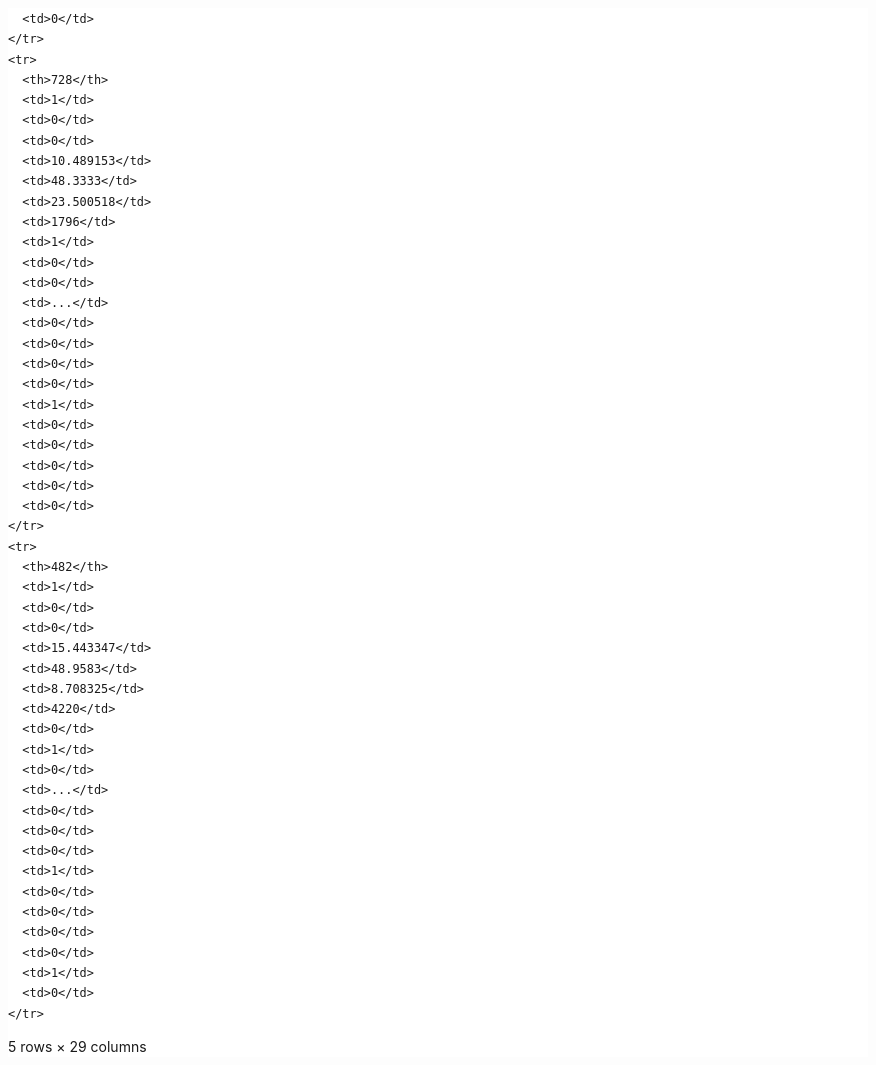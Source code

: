       <td>0</td>
    </tr>
    <tr>
      <th>728</th>
      <td>1</td>
      <td>0</td>
      <td>0</td>
      <td>10.489153</td>
      <td>48.3333</td>
      <td>23.500518</td>
      <td>1796</td>
      <td>1</td>
      <td>0</td>
      <td>0</td>
      <td>...</td>
      <td>0</td>
      <td>0</td>
      <td>0</td>
      <td>0</td>
      <td>1</td>
      <td>0</td>
      <td>0</td>
      <td>0</td>
      <td>0</td>
      <td>0</td>
    </tr>
    <tr>
      <th>482</th>
      <td>1</td>
      <td>0</td>
      <td>0</td>
      <td>15.443347</td>
      <td>48.9583</td>
      <td>8.708325</td>
      <td>4220</td>
      <td>0</td>
      <td>1</td>
      <td>0</td>
      <td>...</td>
      <td>0</td>
      <td>0</td>
      <td>0</td>
      <td>1</td>
      <td>0</td>
      <td>0</td>
      <td>0</td>
      <td>0</td>
      <td>1</td>
      <td>0</td>
    </tr>
  </tbody>
</table>
<p>5 rows × 29 columns</p>
</div>
